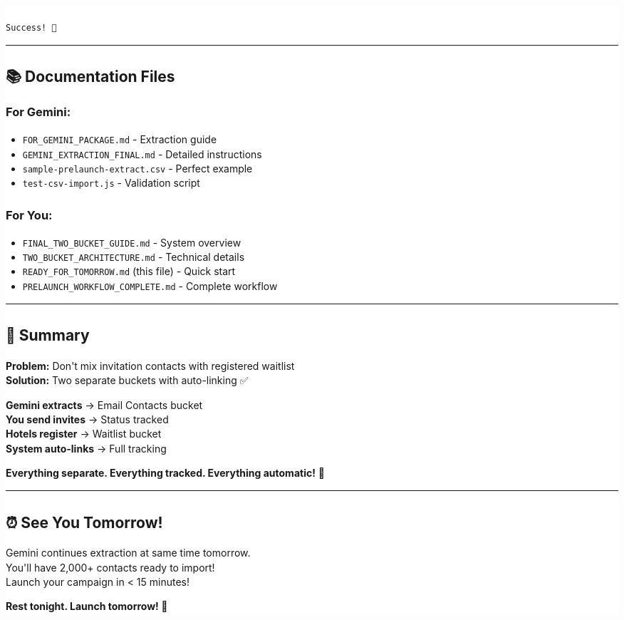 ```

Success! 🎉
```

---

## 📚 Documentation Files

### **For Gemini:**
- `FOR_GEMINI_PACKAGE.md` - Extraction guide
- `GEMINI_EXTRACTION_FINAL.md` - Detailed instructions
- `sample-prelaunch-extract.csv` - Perfect example
- `test-csv-import.js` - Validation script

### **For You:**
- `FINAL_TWO_BUCKET_GUIDE.md` - System overview
- `TWO_BUCKET_ARCHITECTURE.md` - Technical details
- `READY_FOR_TOMORROW.md` (this file) - Quick start
- `PRELAUNCH_WORKFLOW_COMPLETE.md` - Complete workflow

---

## 🎊 Summary

**Problem:** Don't mix invitation contacts with registered waitlist  
**Solution:** Two separate buckets with auto-linking ✅

**Gemini extracts** → Email Contacts bucket  
**You send invites** → Status tracked  
**Hotels register** → Waitlist bucket  
**System auto-links** → Full tracking  

**Everything separate. Everything tracked. Everything automatic!** 🚀

---

## ⏰ See You Tomorrow!

Gemini continues extraction at same time tomorrow.  
You'll have 2,000+ contacts ready to import!  
Launch your campaign in < 15 minutes!  

**Rest tonight. Launch tomorrow! 🎉**

